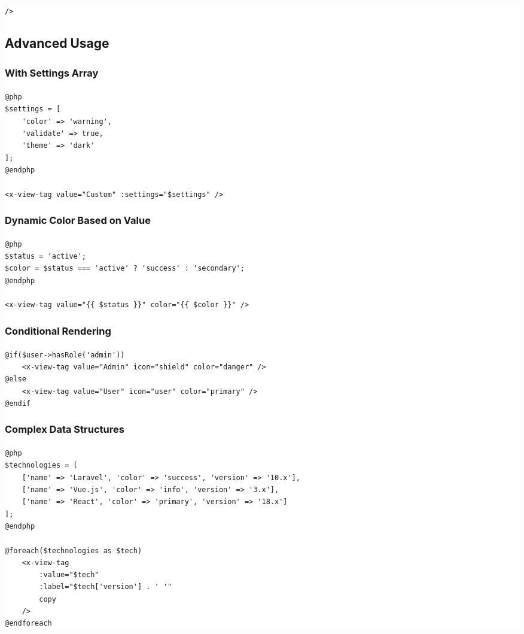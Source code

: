 ```blade
/>
```

## Advanced Usage

### With Settings Array

```blade
@php
$settings = [
    'color' => 'warning',
    'validate' => true,
    'theme' => 'dark'
];
@endphp

<x-view-tag value="Custom" :settings="$settings" />
```

### Dynamic Color Based on Value

```blade
@php
$status = 'active';
$color = $status === 'active' ? 'success' : 'secondary';
@endphp

<x-view-tag value="{{ $status }}" color="{{ $color }}" />
```

### Conditional Rendering

```blade
@if($user->hasRole('admin'))
    <x-view-tag value="Admin" icon="shield" color="danger" />
@else
    <x-view-tag value="User" icon="user" color="primary" />
@endif
```

### Complex Data Structures

```blade
@php
$technologies = [
    ['name' => 'Laravel', 'color' => 'success', 'version' => '10.x'],
    ['name' => 'Vue.js', 'color' => 'info', 'version' => '3.x'],
    ['name' => 'React', 'color' => 'primary', 'version' => '18.x']
];
@endphp

@foreach($technologies as $tech)
    <x-view-tag 
        :value="$tech" 
        :label="$tech['version'] . ' '"
        copy 
    />
@endforeach
```
